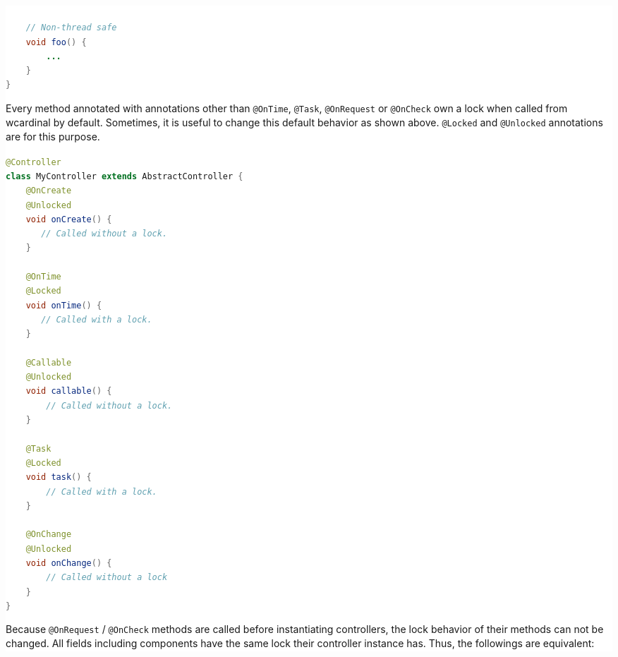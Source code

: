 ```java

	// Non-thread safe
	void foo() {
		...
	}
}
```

Every method annotated with annotations other than `@OnTime`, `@Task`, `@OnRequest` or `@OnCheck` own a lock when called from wcardinal by default.
Sometimes, it is useful to change this default behavior as shown above.
`@Locked` and `@Unlocked` annotations are for this purpose.

```java
@Controller
class MyController extends AbstractController {
	@OnCreate
	@Unlocked
	void onCreate() {
	   // Called without a lock.
	}

	@OnTime
	@Locked
	void onTime() {
	   // Called with a lock.
	}

	@Callable
	@Unlocked
	void callable() {
		// Called without a lock.
	}

	@Task
	@Locked
	void task() {
		// Called with a lock.
	}

	@OnChange
	@Unlocked
	void onChange() {
		// Called without a lock
	}
}
```

Because `@OnRequest` / `@OnCheck` methods are called before instantiating controllers,
the lock behavior of their methods can not be changed.
All fields including components have the same lock their controller instance has.
Thus, the followings are equivalent:
